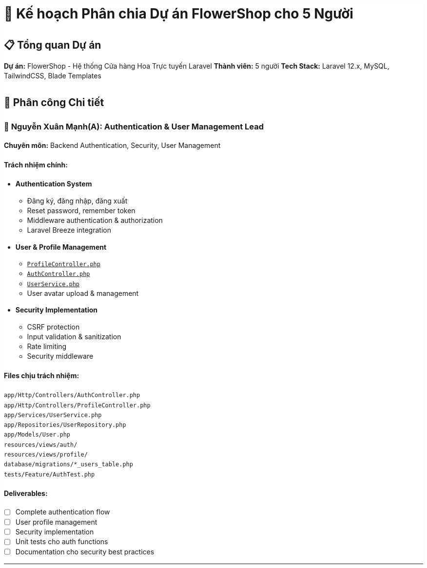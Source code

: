 # 🌸 Kế hoạch Phân chia Dự án FlowerShop cho 5 Người

## 📋 Tổng quan Dự án

**Dự án:** FlowerShop - Hệ thống Cửa hàng Hoa Trực tuyến Laravel
**Thành viên:** 5 người
**Tech Stack:** Laravel 12.x, MySQL, TailwindCSS, Blade Templates

## 👥 Phân công Chi tiết

### 🔐 **Nguyễn Xuân Mạnh(A): Authentication & User Management Lead**
**Chuyên môn:** Backend Authentication, Security, User Management

#### Trách nhiệm chính:
- **Authentication System** 
  - Đăng ký, đăng nhập, đăng xuất
  - Reset password, remember token
  - Middleware authentication & authorization
  - Laravel Breeze integration

- **User & Profile Management**
  - [`ProfileController.php`](app/Http/Controllers/ProfileController.php)
  - [`AuthController.php`](app/Http/Controllers/AuthController.php) 
  - [`UserService.php`](app/Services/UserService.php)
  - User avatar upload & management

- **Security Implementation**
  - CSRF protection
  - Input validation & sanitization
  - Rate limiting
  - Security middleware

#### Files chịu trách nhiệm:
```
app/Http/Controllers/AuthController.php
app/Http/Controllers/ProfileController.php
app/Services/UserService.php
app/Repositories/UserRepository.php
app/Models/User.php
resources/views/auth/
resources/views/profile/
database/migrations/*_users_table.php
tests/Feature/AuthTest.php
```

#### Deliverables:
- [ ] Complete authentication flow
- [ ] User profile management
- [ ] Security implementation 
- [ ] Unit tests cho auth functions
- [ ] Documentation cho security best practices

---